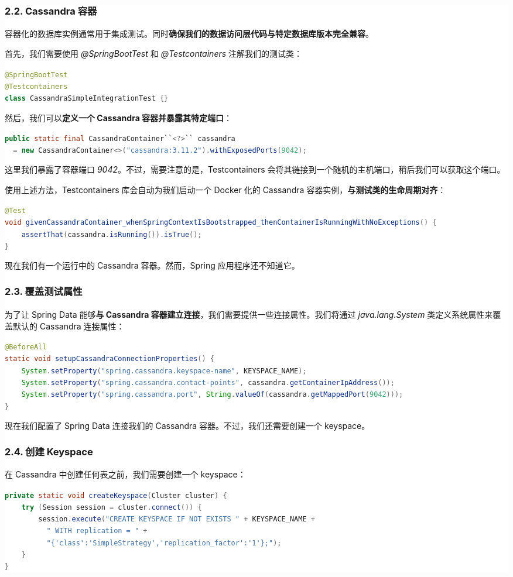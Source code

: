 ### 2.2. Cassandra 容器

容器化的数据库实例通常用于集成测试。同时**确保我们的数据访问层代码与特定数据库版本完全兼容**。

首先，我们需要使用 _@SpringBootTest_ 和 _@Testcontainers_ 注解我们的测试类：

```java
@SpringBootTest
@Testcontainers
class CassandraSimpleIntegrationTest {}
```

然后，我们可以**定义一个 Cassandra 容器并暴露其特定端口**：

```java
public static final CassandraContainer``<?>`` cassandra
  = new CassandraContainer<>("cassandra:3.11.2").withExposedPorts(9042);
```

这里我们暴露了容器端口 _9042_。不过，需要注意的是，Testcontainers 会将其链接到一个随机的主机端口，稍后我们可以获取这个端口。

使用上述方法，Testcontainers 库会自动为我们启动一个 Docker 化的 Cassandra 容器实例，**与测试类的生命周期对齐**：

```java
@Test
void givenCassandraContainer_whenSpringContextIsBootstrapped_thenContainerIsRunningWithNoExceptions() {
    assertThat(cassandra.isRunning()).isTrue();
}
```

现在我们有一个运行中的 Cassandra 容器。然而，Spring 应用程序还不知道它。

### 2.3. 覆盖测试属性

为了让 Spring Data 能够**与 Cassandra 容器建立连接**，我们需要提供一些连接属性。我们将通过 _java.lang.System_ 类定义系统属性来覆盖默认的 Cassandra 连接属性：

```java
@BeforeAll
static void setupCassandraConnectionProperties() {
    System.setProperty("spring.cassandra.keyspace-name", KEYSPACE_NAME);
    System.setProperty("spring.cassandra.contact-points", cassandra.getContainerIpAddress());
    System.setProperty("spring.cassandra.port", String.valueOf(cassandra.getMappedPort(9042)));
}
```

现在我们配置了 Spring Data 连接我们的 Cassandra 容器。不过，我们还需要创建一个 keyspace。

### 2.4. 创建 Keyspace

在 Cassandra 中创建任何表之前，我们需要创建一个 keyspace：

```java
private static void createKeyspace(Cluster cluster) {
    try (Session session = cluster.connect()) {
        session.execute("CREATE KEYSPACE IF NOT EXISTS " + KEYSPACE_NAME +
          " WITH replication = " +
          "{'class':'SimpleStrategy','replication_factor':'1'};");
    }
}
```
